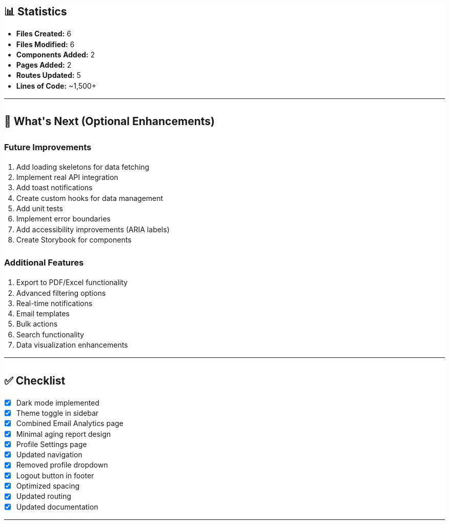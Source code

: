 
## 📊 Statistics

- **Files Created:** 6
- **Files Modified:** 6
- **Components Added:** 2
- **Pages Added:** 2
- **Routes Updated:** 5
- **Lines of Code:** ~1,500+

---

## 🎯 What's Next (Optional Enhancements)

### **Future Improvements**
1. Add loading skeletons for data fetching
2. Implement real API integration
3. Add toast notifications
4. Create custom hooks for data management
5. Add unit tests
6. Implement error boundaries
7. Add accessibility improvements (ARIA labels)
8. Create Storybook for components

### **Additional Features**
1. Export to PDF/Excel functionality
2. Advanced filtering options
3. Real-time notifications
4. Email templates
5. Bulk actions
6. Search functionality
7. Data visualization enhancements

---

## ✅ Checklist

- [x] Dark mode implemented
- [x] Theme toggle in sidebar
- [x] Combined Email Analytics page
- [x] Minimal aging report design
- [x] Profile Settings page
- [x] Updated navigation
- [x] Removed profile dropdown
- [x] Logout button in footer
- [x] Optimized spacing
- [x] Updated routing
- [x] Updated documentation

---
